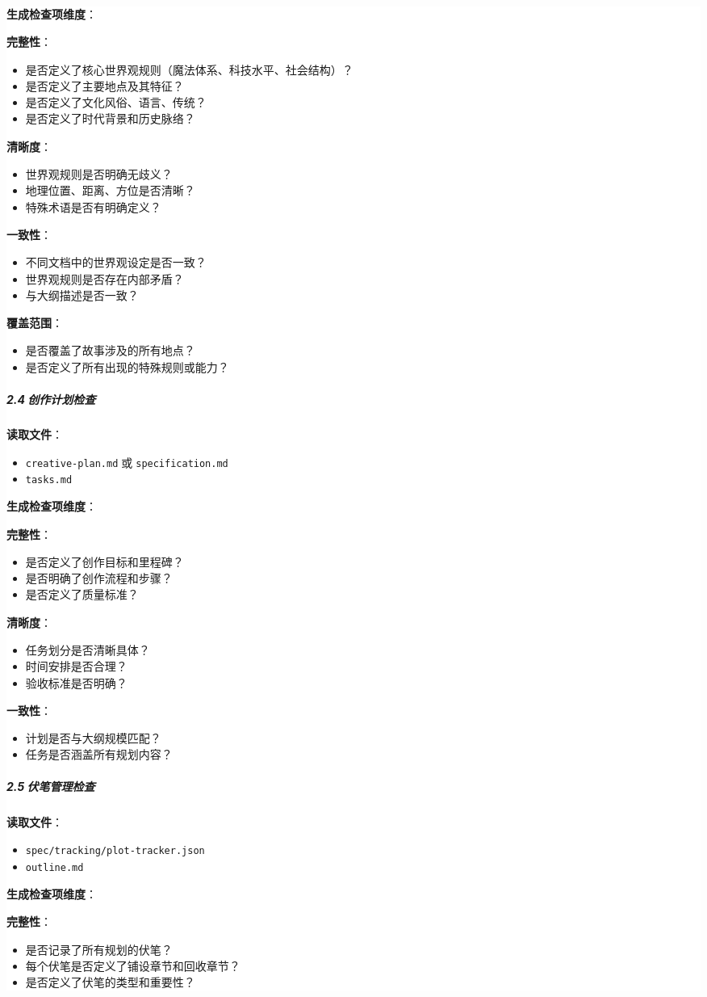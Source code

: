 **生成检查项维度**：

**完整性**：
- 是否定义了核心世界观规则（魔法体系、科技水平、社会结构）？
- 是否定义了主要地点及其特征？
- 是否定义了文化风俗、语言、传统？
- 是否定义了时代背景和历史脉络？

**清晰度**：
- 世界观规则是否明确无歧义？
- 地理位置、距离、方位是否清晰？
- 特殊术语是否有明确定义？

**一致性**：
- 不同文档中的世界观设定是否一致？
- 世界观规则是否存在内部矛盾？
- 与大纲描述是否一致？

**覆盖范围**：
- 是否覆盖了故事涉及的所有地点？
- 是否定义了所有出现的特殊规则或能力？

##### 2.4 创作计划检查

**读取文件**：
- `creative-plan.md` 或 `specification.md`
- `tasks.md`

**生成检查项维度**：

**完整性**：
- 是否定义了创作目标和里程碑？
- 是否明确了创作流程和步骤？
- 是否定义了质量标准？

**清晰度**：
- 任务划分是否清晰具体？
- 时间安排是否合理？
- 验收标准是否明确？

**一致性**：
- 计划是否与大纲规模匹配？
- 任务是否涵盖所有规划内容？

##### 2.5 伏笔管理检查

**读取文件**：
- `spec/tracking/plot-tracker.json`
- `outline.md`

**生成检查项维度**：

**完整性**：
- 是否记录了所有规划的伏笔？
- 每个伏笔是否定义了铺设章节和回收章节？
- 是否定义了伏笔的类型和重要性？
